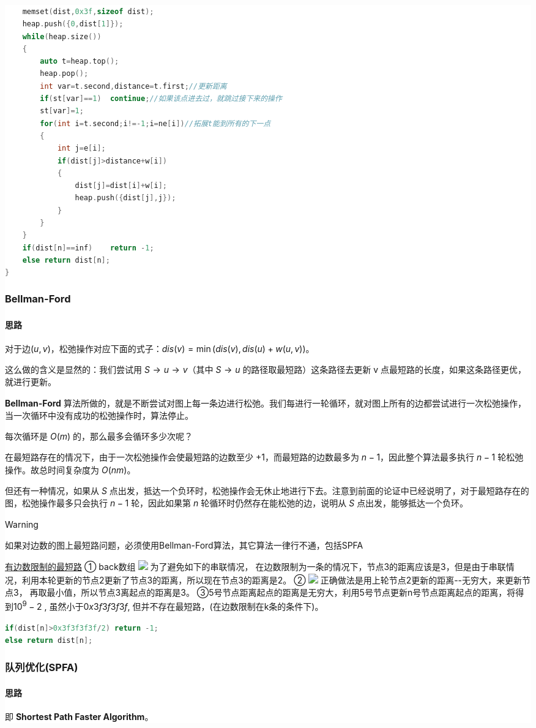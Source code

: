 ``` cpp
    memset(dist,0x3f,sizeof dist);
    heap.push({0,dist[1]});
    while(heap.size())
    {
        auto t=heap.top();
        heap.pop();
        int var=t.second,distance=t.first;//更新距离
        if(st[var]==1)  continue;//如果该点进去过，就跳过接下来的操作
        st[var]=1;
        for(int i=t.second;i!=-1;i=ne[i])//拓展t能到所有的下一点
        {
            int j=e[i];
            if(dist[j]>distance+w[i])
            {
                dist[j]=dist[i]+w[i];
                heap.push({dist[j],j});
            }
        }
    }
    if(dist[n]==inf)    return -1;
    else return dist[n];
}
```
### Bellman-Ford
#### 思路
对于边$(u,v)$，松弛操作对应下面的式子：$dis(v) = \min(dis(v), dis(u) + w(u, v))$。

这么做的含义是显然的：我们尝试用 $S \to u \to v$（其中 $S \to u$ 的路径取最短路）这条路径去更新 v 点最短路的长度，如果这条路径更优，就进行更新。

**Bellman-Ford** 算法所做的，就是不断尝试对图上每一条边进行松弛。我们每进行一轮循环，就对图上所有的边都尝试进行一次松弛操作，当一次循环中没有成功的松弛操作时，算法停止。

每次循环是 $O(m)$ 的，那么最多会循环多少次呢？

在最短路存在的情况下，由于一次松弛操作会使最短路的边数至少 $+1$，而最短路的边数最多为 $n-1$，因此整个算法最多执行 $n-1$ 轮松弛操作。故总时间复杂度为 $O(nm)$。

但还有一种情况，如果从 $S$ 点出发，抵达一个负环时，松弛操作会无休止地进行下去。注意到前面的论证中已经说明了，对于最短路存在的图，松弛操作最多只会执行 $n-1$ 轮，因此如果第 $n$ 轮循环时仍然存在能松弛的边，说明从 $S$ 点出发，能够抵达一个负环。

> [!Warning]
如果对边数的图上最短路问题，必须使用Bellman-Ford算法，其它算法一律行不通，包括SPFA

[有边数限制的最短路](https://www.acwing.com/problem/content/855/)
① back数组
![](https://cdn.acwing.com/media/article/image/2020/06/02/652_8fb5d1dca4-2.PNG)
为了避免如下的串联情况， 在边数限制为一条的情况下，节点3的距离应该是3，但是由于串联情况，利用本轮更新的节点2更新了节点3的距离，所以现在节点3的距离是2。
② 
![](https://cdn.acwing.com/media/article/image/2020/06/02/652_bf119614a4-3.PNG)
正确做法是用上轮节点2更新的距离--无穷大，来更新节点3， 再取最小值，所以节点3离起点的距离是3。
③5号节点距离起点的距离是无穷大，利用5号节点更新n号节点距离起点的距离，将得到$10^9−2$
, 虽然小于$0x3f3f3f3f$, 但并不存在最短路，(在边数限制在k条的条件下)。
``` cpp
if(dist[n]>0x3f3f3f3f/2) return -1;
else return dist[n];
```
### 队列优化(SPFA)
#### 思路
即 **Shortest Path Faster Algorithm**。
